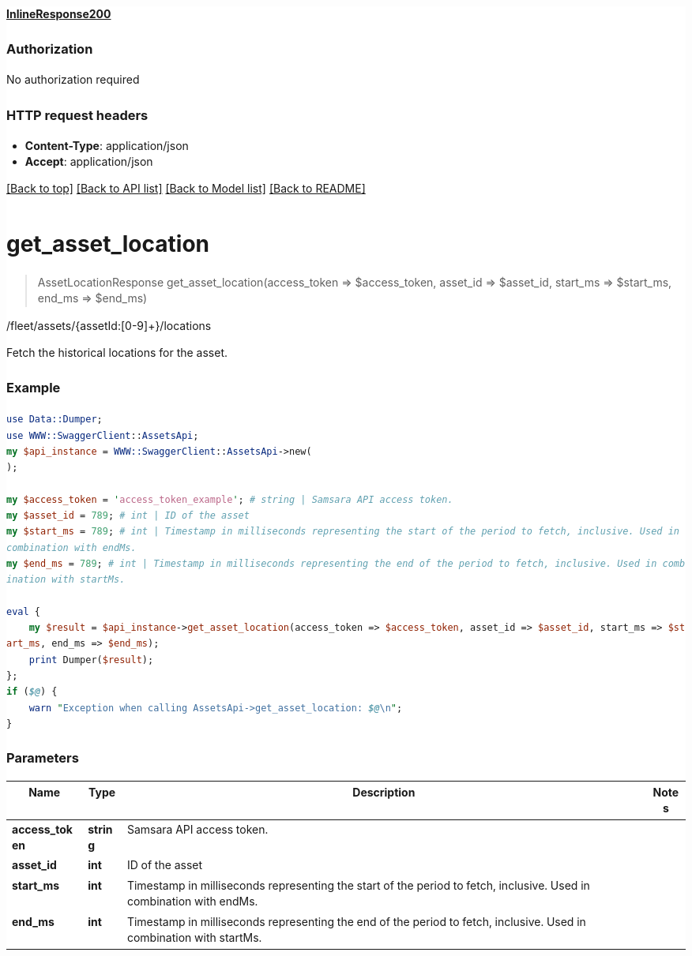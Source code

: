 [**InlineResponse200**](InlineResponse200.md)

### Authorization

No authorization required

### HTTP request headers

 - **Content-Type**: application/json
 - **Accept**: application/json

[[Back to top]](#) [[Back to API list]](../README.md#documentation-for-api-endpoints) [[Back to Model list]](../README.md#documentation-for-models) [[Back to README]](../README.md)

# **get_asset_location**
> AssetLocationResponse get_asset_location(access_token => $access_token, asset_id => $asset_id, start_ms => $start_ms, end_ms => $end_ms)

/fleet/assets/{assetId:[0-9]+}/locations

Fetch the historical locations for the asset.

### Example 
```perl
use Data::Dumper;
use WWW::SwaggerClient::AssetsApi;
my $api_instance = WWW::SwaggerClient::AssetsApi->new(
);

my $access_token = 'access_token_example'; # string | Samsara API access token.
my $asset_id = 789; # int | ID of the asset
my $start_ms = 789; # int | Timestamp in milliseconds representing the start of the period to fetch, inclusive. Used in combination with endMs.
my $end_ms = 789; # int | Timestamp in milliseconds representing the end of the period to fetch, inclusive. Used in combination with startMs.

eval { 
    my $result = $api_instance->get_asset_location(access_token => $access_token, asset_id => $asset_id, start_ms => $start_ms, end_ms => $end_ms);
    print Dumper($result);
};
if ($@) {
    warn "Exception when calling AssetsApi->get_asset_location: $@\n";
}
```

### Parameters

Name | Type | Description  | Notes
------------- | ------------- | ------------- | -------------
 **access_token** | **string**| Samsara API access token. | 
 **asset_id** | **int**| ID of the asset | 
 **start_ms** | **int**| Timestamp in milliseconds representing the start of the period to fetch, inclusive. Used in combination with endMs. | 
 **end_ms** | **int**| Timestamp in milliseconds representing the end of the period to fetch, inclusive. Used in combination with startMs. | 
